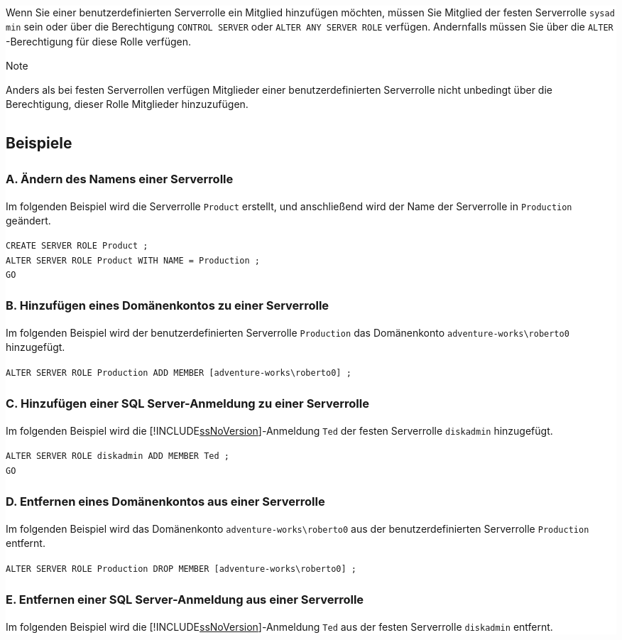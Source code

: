 Wenn Sie einer benutzerdefinierten Serverrolle ein Mitglied hinzufügen möchten, müssen Sie Mitglied der festen Serverrolle `sysadmin` sein oder über die Berechtigung `CONTROL SERVER` oder `ALTER ANY SERVER ROLE` verfügen. Andernfalls müssen Sie über die `ALTER`-Berechtigung für diese Rolle verfügen.  
  
> [!NOTE]  
>  Anders als bei festen Serverrollen verfügen Mitglieder einer benutzerdefinierten Serverrolle nicht unbedingt über die Berechtigung, dieser Rolle Mitglieder hinzuzufügen.  
  
## <a name="examples"></a>Beispiele  
  
### <a name="a-changing-the-name-of-a-server-role"></a>A. Ändern des Namens einer Serverrolle  
Im folgenden Beispiel wird die Serverrolle `Product` erstellt, und anschließend wird der Name der Serverrolle in `Production` geändert.  
  
```  
CREATE SERVER ROLE Product ;  
ALTER SERVER ROLE Product WITH NAME = Production ;  
GO  
```  
  
### <a name="b-adding-a-domain-account-to-a-server-role"></a>B. Hinzufügen eines Domänenkontos zu einer Serverrolle  
Im folgenden Beispiel wird der benutzerdefinierten Serverrolle `Production` das Domänenkonto `adventure-works\roberto0` hinzugefügt.  
  
```  
ALTER SERVER ROLE Production ADD MEMBER [adventure-works\roberto0] ;  
```  
  
### <a name="c-adding-a-sql-server-login-to-a-server-role"></a>C. Hinzufügen einer SQL Server-Anmeldung zu einer Serverrolle  
Im folgenden Beispiel wird die [!INCLUDE[ssNoVersion](../../includes/ssnoversion-md.md)]-Anmeldung `Ted` der festen Serverrolle `diskadmin` hinzugefügt.  
  
```  
ALTER SERVER ROLE diskadmin ADD MEMBER Ted ;  
GO  
```  
  
### <a name="d-removing-a-domain-account-from-a-server-role"></a>D. Entfernen eines Domänenkontos aus einer Serverrolle  
Im folgenden Beispiel wird das Domänenkonto `adventure-works\roberto0` aus der benutzerdefinierten Serverrolle `Production` entfernt.  
  
```  
ALTER SERVER ROLE Production DROP MEMBER [adventure-works\roberto0] ;  
```  
  
### <a name="e-removing-a-sql-server-login-from-a-server-role"></a>E. Entfernen einer SQL Server-Anmeldung aus einer Serverrolle  
Im folgenden Beispiel wird die [!INCLUDE[ssNoVersion](../../includes/ssnoversion-md.md)]-Anmeldung `Ted` aus der festen Serverrolle `diskadmin` entfernt.  
  